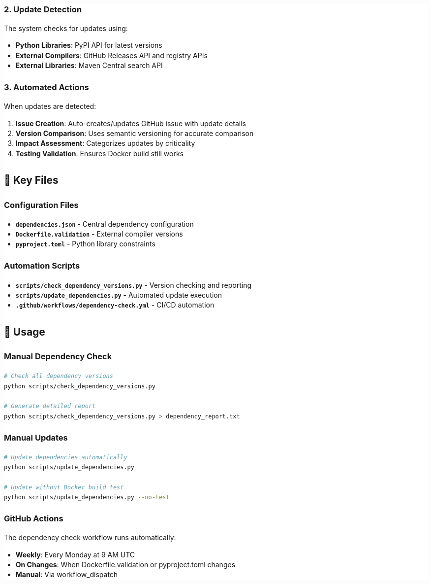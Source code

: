 ### 2. Update Detection
The system checks for updates using:
- **Python Libraries**: PyPI API for latest versions
- **External Compilers**: GitHub Releases API and registry APIs
- **External Libraries**: Maven Central search API

### 3. Automated Actions
When updates are detected:
1. **Issue Creation**: Auto-creates/updates GitHub issue with update details
2. **Version Comparison**: Uses semantic versioning for accurate comparison
3. **Impact Assessment**: Categorizes updates by criticality
4. **Testing Validation**: Ensures Docker build still works

## 📁 Key Files

### Configuration Files
- **`dependencies.json`** - Central dependency configuration
- **`Dockerfile.validation`** - External compiler versions
- **`pyproject.toml`** - Python library constraints

### Automation Scripts
- **`scripts/check_dependency_versions.py`** - Version checking and reporting
- **`scripts/update_dependencies.py`** - Automated update execution
- **`.github/workflows/dependency-check.yml`** - CI/CD automation

## 🔧 Usage

### Manual Dependency Check
```bash
# Check all dependency versions
python scripts/check_dependency_versions.py

# Generate detailed report
python scripts/check_dependency_versions.py > dependency_report.txt
```

### Manual Updates
```bash
# Update dependencies automatically
python scripts/update_dependencies.py

# Update without Docker build test
python scripts/update_dependencies.py --no-test
```

### GitHub Actions
The dependency check workflow runs automatically:
- **Weekly**: Every Monday at 9 AM UTC
- **On Changes**: When Dockerfile.validation or pyproject.toml changes
- **Manual**: Via workflow_dispatch
